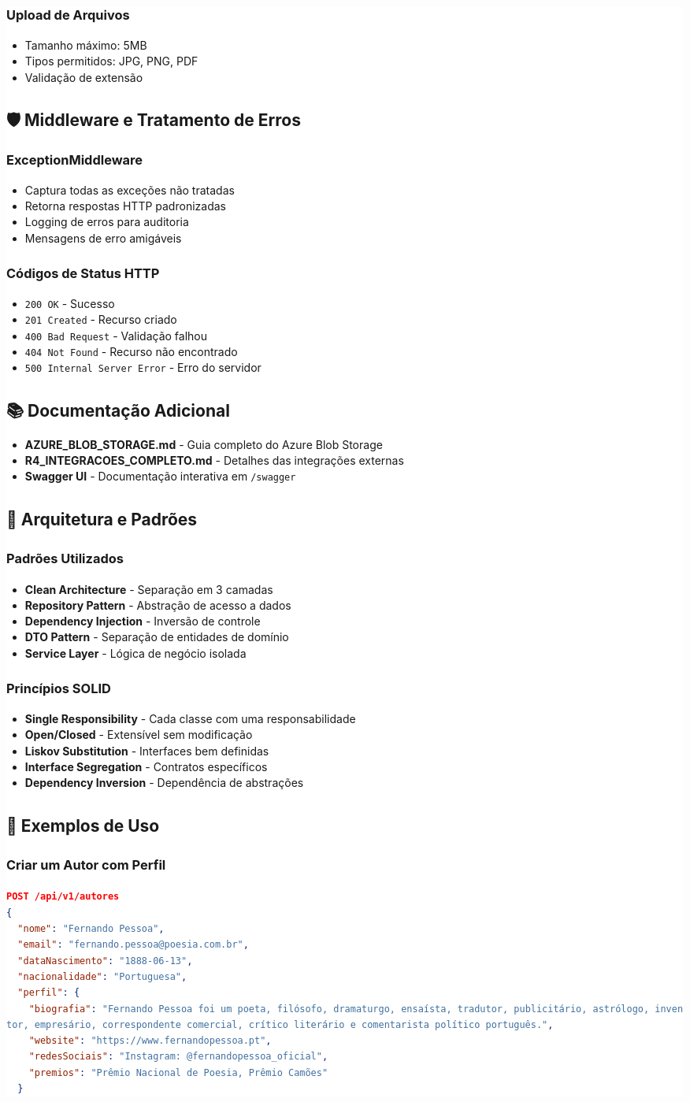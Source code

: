 ### Upload de Arquivos
- Tamanho máximo: 5MB
- Tipos permitidos: JPG, PNG, PDF
- Validação de extensão

## 🛡️ Middleware e Tratamento de Erros

### ExceptionMiddleware
- Captura todas as exceções não tratadas
- Retorna respostas HTTP padronizadas
- Logging de erros para auditoria
- Mensagens de erro amigáveis

### Códigos de Status HTTP
- `200 OK` - Sucesso
- `201 Created` - Recurso criado
- `400 Bad Request` - Validação falhou
- `404 Not Found` - Recurso não encontrado
- `500 Internal Server Error` - Erro do servidor

## 📚 Documentação Adicional

- **AZURE_BLOB_STORAGE.md** - Guia completo do Azure Blob Storage
- **R4_INTEGRACOES_COMPLETO.md** - Detalhes das integrações externas
- **Swagger UI** - Documentação interativa em `/swagger`

## 🔧 Arquitetura e Padrões

### Padrões Utilizados
- **Clean Architecture** - Separação em 3 camadas
- **Repository Pattern** - Abstração de acesso a dados
- **Dependency Injection** - Inversão de controle
- **DTO Pattern** - Separação de entidades de domínio
- **Service Layer** - Lógica de negócio isolada

### Princípios SOLID
- **Single Responsibility** - Cada classe com uma responsabilidade
- **Open/Closed** - Extensível sem modificação
- **Liskov Substitution** - Interfaces bem definidas
- **Interface Segregation** - Contratos específicos
- **Dependency Inversion** - Dependência de abstrações

## 📘 Exemplos de Uso

### Criar um Autor com Perfil
```json
POST /api/v1/autores
{
  "nome": "Fernando Pessoa",
  "email": "fernando.pessoa@poesia.com.br",
  "dataNascimento": "1888-06-13",
  "nacionalidade": "Portuguesa",
  "perfil": {
    "biografia": "Fernando Pessoa foi um poeta, filósofo, dramaturgo, ensaísta, tradutor, publicitário, astrólogo, inventor, empresário, correspondente comercial, crítico literário e comentarista político português.",
    "website": "https://www.fernandopessoa.pt",
    "redesSociais": "Instagram: @fernandopessoa_oficial",
    "premios": "Prêmio Nacional de Poesia, Prêmio Camões"
  }
```